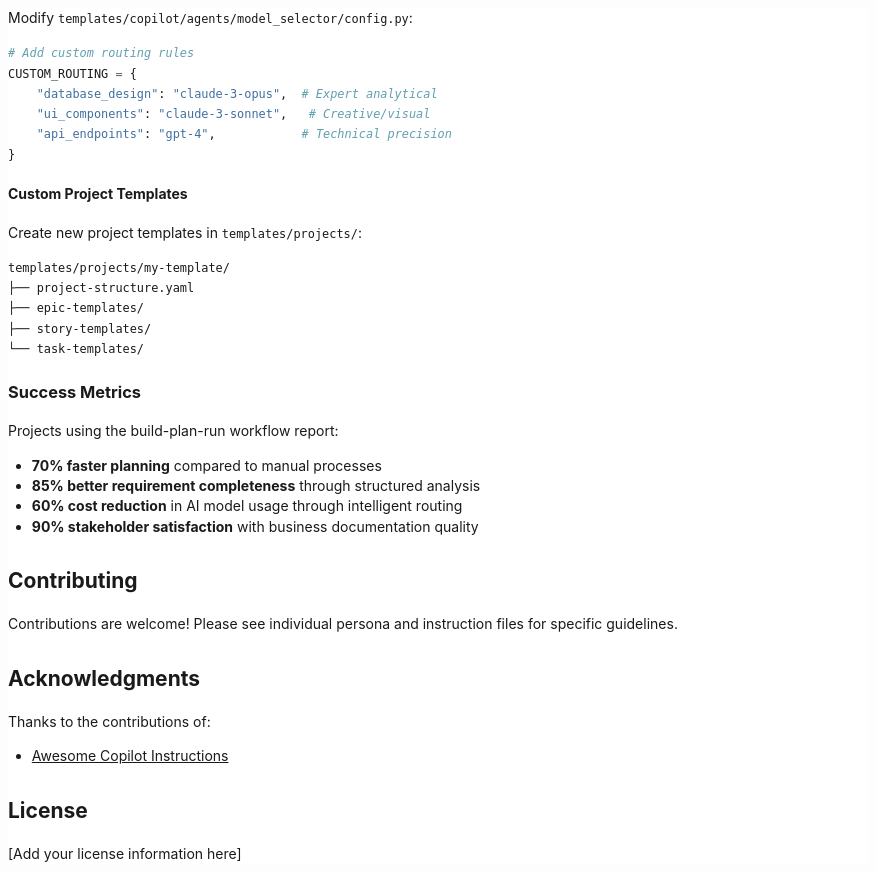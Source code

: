 Modify `templates/copilot/agents/model_selector/config.py`:

```python
# Add custom routing rules
CUSTOM_ROUTING = {
    "database_design": "claude-3-opus",  # Expert analytical
    "ui_components": "claude-3-sonnet",   # Creative/visual
    "api_endpoints": "gpt-4",            # Technical precision
}
```

#### Custom Project Templates

Create new project templates in `templates/projects/`:

```bash
templates/projects/my-template/
├── project-structure.yaml
├── epic-templates/
├── story-templates/
└── task-templates/
```

### Success Metrics

Projects using the build-plan-run workflow report:

- **70% faster planning** compared to manual processes
- **85% better requirement completeness** through structured analysis
- **60% cost reduction** in AI model usage through intelligent routing
- **90% stakeholder satisfaction** with business documentation quality

## Contributing

Contributions are welcome! Please see individual persona and instruction files for specific guidelines.

## Acknowledgments

Thanks to the contributions of:

- [Awesome Copilot Instructions](https://github.com/Code-and-Sorts/awesome-copilot-instructions)

## License

[Add your license information here]
